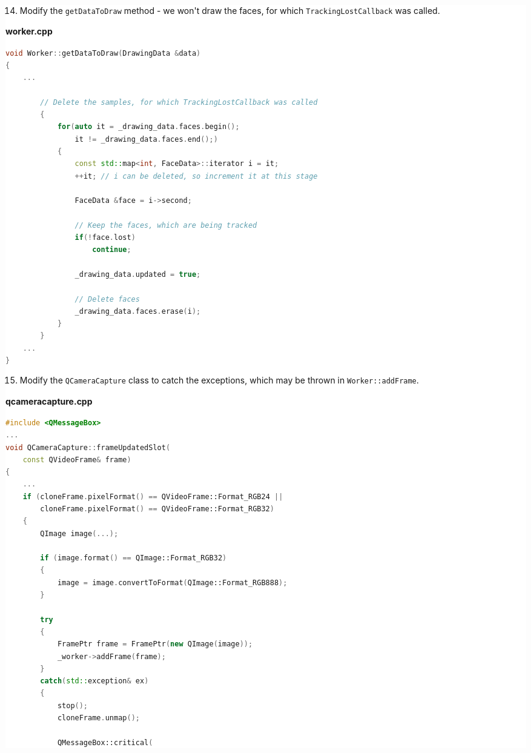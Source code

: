 14. Modify the `getDataToDraw` method - we won't draw the faces, for which `TrackingLostCallback` was called.

**worker.cpp**
```cpp
void Worker::getDataToDraw(DrawingData &data)
{
	...

		// Delete the samples, for which TrackingLostCallback was called
		{
			for(auto it = _drawing_data.faces.begin();
				it != _drawing_data.faces.end();)
			{
				const std::map<int, FaceData>::iterator i = it;
				++it; // i can be deleted, so increment it at this stage

				FaceData &face = i->second;

				// Keep the faces, which are being tracked 
				if(!face.lost)
					continue;

				_drawing_data.updated = true;

				// Delete faces 
				_drawing_data.faces.erase(i);
			}
		}
	...
}
```

15. Modify the `QCameraCapture` class to catch the exceptions, which may be thrown in `Worker::addFrame`.

**qcameracapture.cpp**
```cpp
#include <QMessageBox>
...
void QCameraCapture::frameUpdatedSlot(
	const QVideoFrame& frame)
{
	...
	if (cloneFrame.pixelFormat() == QVideoFrame::Format_RGB24 ||
	    cloneFrame.pixelFormat() == QVideoFrame::Format_RGB32)
	{
		QImage image(...);

		if (image.format() == QImage::Format_RGB32)
		{
			image = image.convertToFormat(QImage::Format_RGB888);
		}

		try
		{
			FramePtr frame = FramePtr(new QImage(image));
			_worker->addFrame(frame);
		}
		catch(std::exception& ex)
		{
			stop();
			cloneFrame.unmap();

			QMessageBox::critical(
```